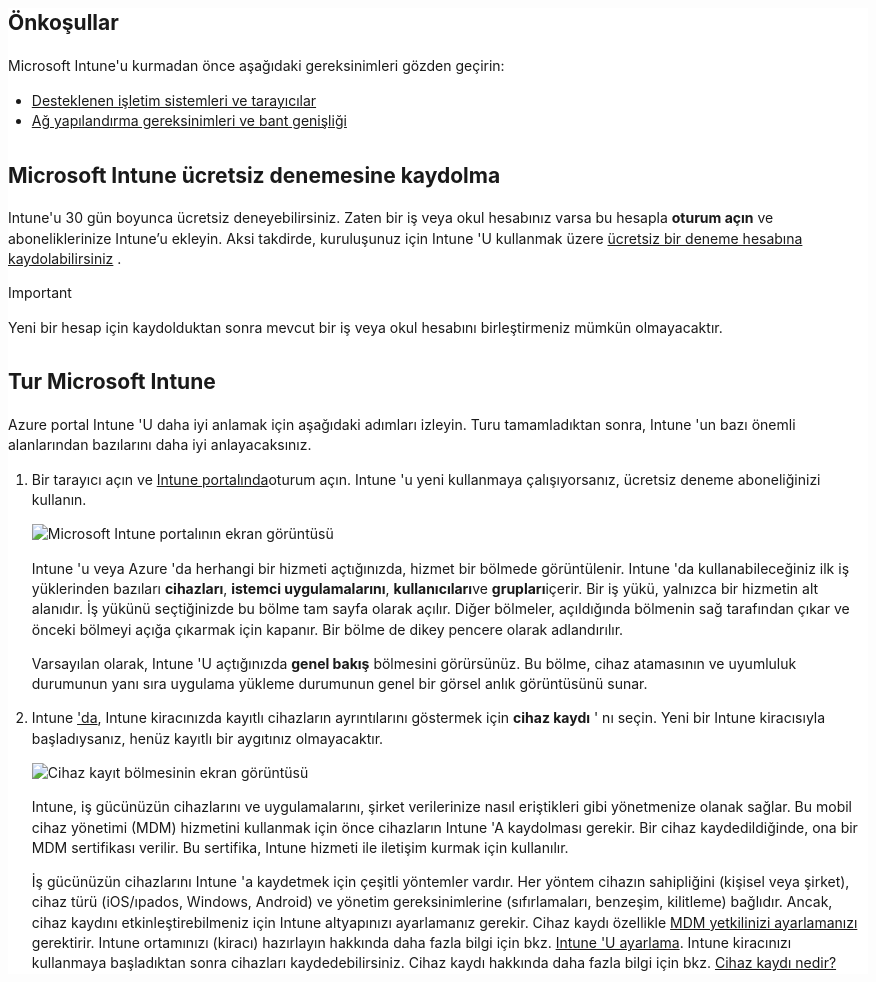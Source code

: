 ## <a name="prerequisites"></a>Önkoşullar
Microsoft Intune'u kurmadan önce aşağıdaki gereksinimleri gözden geçirin:

- [Desteklenen işletim sistemleri ve tarayıcılar](../supported-devices-browsers.md) 
- [Ağ yapılandırma gereksinimleri ve bant genişliği](../network-bandwidth-use.md)

## <a name="sign-up-for-a-microsoft-intune-free-trial"></a>Microsoft Intune ücretsiz denemesine kaydolma

Intune'u 30 gün boyunca ücretsiz deneyebilirsiniz. Zaten bir iş veya okul hesabınız varsa bu hesapla **oturum açın** ve aboneliklerinize Intune’u ekleyin. Aksi takdirde, kuruluşunuz için Intune 'U kullanmak üzere [ücretsiz bir deneme hesabına kaydolabilirsiniz](free-trial-sign-up.md) .

> [!IMPORTANT]
> Yeni bir hesap için kaydolduktan sonra mevcut bir iş veya okul hesabını birleştirmeniz mümkün olmayacaktır.

## <a name="tour-microsoft-intune"></a>Tur Microsoft Intune

Azure portal Intune 'U daha iyi anlamak için aşağıdaki adımları izleyin. Turu tamamladıktan sonra, Intune 'un bazı önemli alanlarından bazılarını daha iyi anlayacaksınız.

1. Bir tarayıcı açın ve [Intune portalında](https://aka.ms/intuneportal)oturum açın. Intune 'u yeni kullanmaya çalışıyorsanız, ücretsiz deneme aboneliğinizi kullanın.

    ![Microsoft Intune portalının ekran görüntüsü](./media/tutorial-walkthrough-intune-portal/tutorial-walkthrough-intune-portal-01.png)

    Intune 'u veya Azure 'da herhangi bir hizmeti açtığınızda, hizmet bir bölmede görüntülenir. Intune 'da kullanabileceğiniz ilk iş yüklerinden bazıları **cihazları**, **istemci uygulamalarını**, **kullanıcıları**ve **grupları**içerir. Bir iş yükü, yalnızca bir hizmetin alt alanıdır. İş yükünü seçtiğinizde bu bölme tam sayfa olarak açılır. Diğer bölmeler, açıldığında bölmenin sağ tarafından çıkar ve önceki bölmeyi açığa çıkarmak için kapanır. Bir bölme de dikey pencere olarak adlandırılır. 

    Varsayılan olarak, Intune 'U açtığınızda **genel bakış** bölmesini görürsünüz. Bu bölme, cihaz atamasının ve uyumluluk durumunun yanı sıra uygulama yükleme durumunun genel bir görsel anlık görüntüsünü sunar.

2. Intune ['da](https://aka.ms/intuneportal), Intune kiracınızda kayıtlı cihazların ayrıntılarını göstermek için **cihaz kaydı** ' nı seçin. Yeni bir Intune kiracısıyla başladıysanız, henüz kayıtlı bir aygıtınız olmayacaktır. 

    ![Cihaz kayıt bölmesinin ekran görüntüsü](./media/tutorial-walkthrough-intune-portal/tutorial-walkthrough-intune-portal-02.png)
    
    Intune, iş gücünüzün cihazlarını ve uygulamalarını, şirket verilerinize nasıl eriştikleri gibi yönetmenize olanak sağlar. Bu mobil cihaz yönetimi (MDM) hizmetini kullanmak için önce cihazların Intune 'A kaydolması gerekir. Bir cihaz kaydedildiğinde, ona bir MDM sertifikası verilir. Bu sertifika, Intune hizmeti ile iletişim kurmak için kullanılır. 

    İş gücünüzün cihazlarını Intune 'a kaydetmek için çeşitli yöntemler vardır. Her yöntem cihazın sahipliğini (kişisel veya şirket), cihaz türü (iOS/ıpados, Windows, Android) ve yönetim gereksinimlerine (sıfırlamaları, benzeşim, kilitleme) bağlıdır. Ancak, cihaz kaydını etkinleştirebilmeniz için Intune altyapınızı ayarlamanız gerekir. Cihaz kaydı özellikle [MDM yetkilinizi ayarlamanızı](mdm-authority-set.md) gerektirir. Intune ortamınızı (kiracı) hazırlayın hakkında daha fazla bilgi için bkz. [Intune 'U ayarlama](setup-steps.md). Intune kiracınızı kullanmaya başladıktan sonra cihazları kaydedebilirsiniz. Cihaz kaydı hakkında daha fazla bilgi için bkz. [Cihaz kaydı nedir?](../enrollment/device-enrollment.md)
